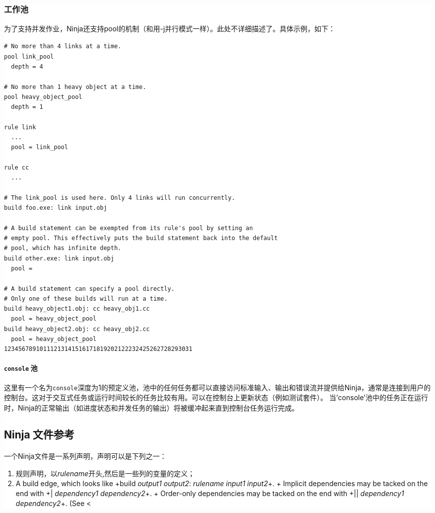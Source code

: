 ### 工作池

为了支持并发作业，Ninja还支持pool的机制（和用-j并行模式一样）。此处不详细描述了。具体示例，如下：

```
# No more than 4 links at a time.
pool link_pool
  depth = 4

# No more than 1 heavy object at a time.
pool heavy_object_pool
  depth = 1

rule link
  ...
  pool = link_pool

rule cc
  ...

# The link_pool is used here. Only 4 links will run concurrently.
build foo.exe: link input.obj

# A build statement can be exempted from its rule's pool by setting an
# empty pool. This effectively puts the build statement back into the default
# pool, which has infinite depth.
build other.exe: link input.obj
  pool =

# A build statement can specify a pool directly.
# Only one of these builds will run at a time.
build heavy_object1.obj: cc heavy_obj1.cc
  pool = heavy_object_pool
build heavy_object2.obj: cc heavy_obj2.cc
  pool = heavy_object_pool
12345678910111213141516171819202122232425262728293031
```

#### `console` 池

这里有一个名为`console`深度为1的预定义池，池中的任何任务都可以直接访问标准输入、输出和错误流并提供给Ninja，通常是连接到用户的控制台。这对于交互式任务或运行时间较长的任务比较有用。可以在控制台上更新状态（例如测试套件）。
当’console’池中的任务正在运行时，Ninja的正常输出（如进度状态和并发任务的输出）将被缓冲起来直到控制台任务运行完成。

## Ninja 文件参考

一个Ninja文件是一系列声明，声明可以是下列之一：

1. 规则声明，以*rulename*开头,然后是一些列的变量的定义；
2. A build edge, which looks like +build *output1* *output2*:
   *rulename* *input1* *input2*+. +
   Implicit dependencies may be tacked on the end with +|
   *dependency1* *dependency2*+. +
   Order-only dependencies may be tacked on the end with +||
   *dependency1* *dependency2*+. (See <
